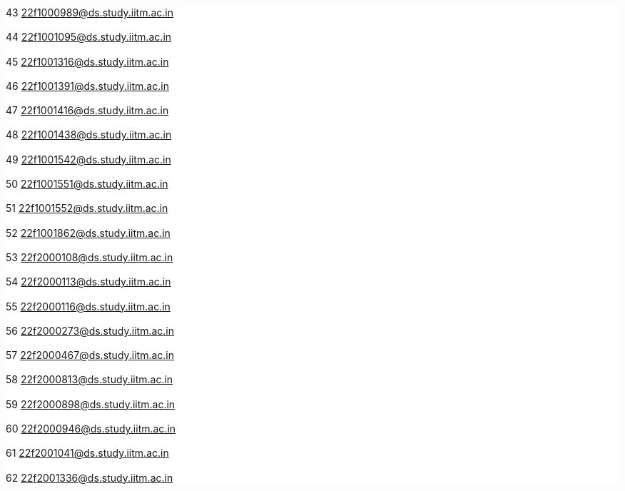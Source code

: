 43
22f1000989@ds.study.iitm.ac.in

44
22f1001095@ds.study.iitm.ac.in

45
22f1001316@ds.study.iitm.ac.in

46
22f1001391@ds.study.iitm.ac.in

47
22f1001416@ds.study.iitm.ac.in

48
22f1001438@ds.study.iitm.ac.in

49
22f1001542@ds.study.iitm.ac.in

50
22f1001551@ds.study.iitm.ac.in

51
22f1001552@ds.study.iitm.ac.in

52
22f1001862@ds.study.iitm.ac.in

53
22f2000108@ds.study.iitm.ac.in

54
22f2000113@ds.study.iitm.ac.in

55
22f2000116@ds.study.iitm.ac.in

56
22f2000273@ds.study.iitm.ac.in

57
22f2000467@ds.study.iitm.ac.in

58
22f2000813@ds.study.iitm.ac.in

59
22f2000898@ds.study.iitm.ac.in

60
22f2000946@ds.study.iitm.ac.in

61
22f2001041@ds.study.iitm.ac.in

62
22f2001336@ds.study.iitm.ac.in
